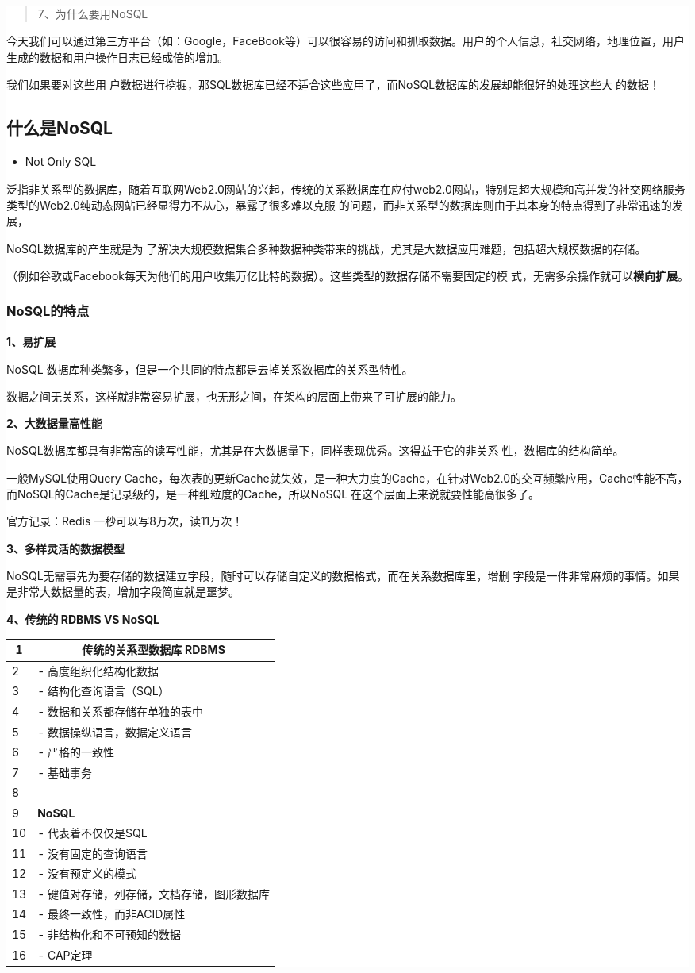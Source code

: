 > 7、为什么要用NoSQL

今天我们可以通过第三方平台（如：Google，FaceBook等）可以很容易的访问和抓取数据。用户的个人信息，社交网络，地理位置，用户生成的数据和用户操作日志已经成倍的增加。

我们如果要对这些用 户数据进行挖掘，那SQL数据库已经不适合这些应用了，而NoSQL数据库的发展却能很好的处理这些大   的数据！



## 什么是NoSQL

- Not Only SQL

泛指非关系型的数据库，随着互联网Web2.0网站的兴起，传统的关系数据库在应付web2.0网站，特别是超大规模和高并发的社交网络服务类型的Web2.0纯动态网站已经显得力不从心，暴露了很多难以克服   的问题，而非关系型的数据库则由于其本身的特点得到了非常迅速的发展，

NoSQL数据库的产生就是为   了解决大规模数据集合多种数据种类带来的挑战，尤其是大数据应用难题，包括超大规模数据的存储。

（例如谷歌或Facebook每天为他们的用户收集万亿比特的数据）。这些类型的数据存储不需要固定的模   式，无需多余操作就可以**横向扩展**。

### NoSQL的特点

**1、易扩展**

NoSQL 数据库种类繁多，但是一个共同的特点都是去掉关系数据库的关系型特性。

数据之间无关系，这样就非常容易扩展，也无形之间，在架构的层面上带来了可扩展的能力。

**2、大数据量高性能**

NoSQL数据库都具有非常高的读写性能，尤其是在大数据量下，同样表现优秀。这得益于它的非关系   性，数据库的结构简单。

一般MySQL使用Query Cache，每次表的更新Cache就失效，是一种大力度的Cache，在针对Web2.0的交互频繁应用，Cache性能不高，而NoSQL的Cache是记录级的，是一种细粒度的Cache，所以NoSQL  在这个层面上来说就要性能高很多了。

官方记录：Redis 一秒可以写8万次，读11万次！

**3、多样灵活的数据模型**

NoSQL无需事先为要存储的数据建立字段，随时可以存储自定义的数据格式，而在关系数据库里，增删   字段是一件非常麻烦的事情。如果是非常大数据量的表，增加字段简直就是噩梦。

**4、传统的 RDBMS VS NoSQL**

 

| 1    | 传统的关系型数据库 RDBMS                   |
| ---- | ------------------------------------------ |
| 2    | - 高度组织化结构化数据                     |
| 3    | - 结构化查询语言（SQL）                    |
| 4    | - 数据和关系都存储在单独的表中             |
| 5    | - 数据操纵语言，数据定义语言               |
| 6    | - 严格的一致性                             |
| 7    | - 基础事务                                 |
| 8    |                                            |
| 9    | **NoSQL**                                  |
| 10   | - 代表着不仅仅是SQL                        |
| 11   | - 没有固定的查询语言                       |
| 12   | - 没有预定义的模式                         |
| 13   | - 键值对存储，列存储，文档存储，图形数据库 |
| 14   | - 最终一致性，而非ACID属性                 |
| 15   | - 非结构化和不可预知的数据                 |
| 16   | - CAP定理                                  |